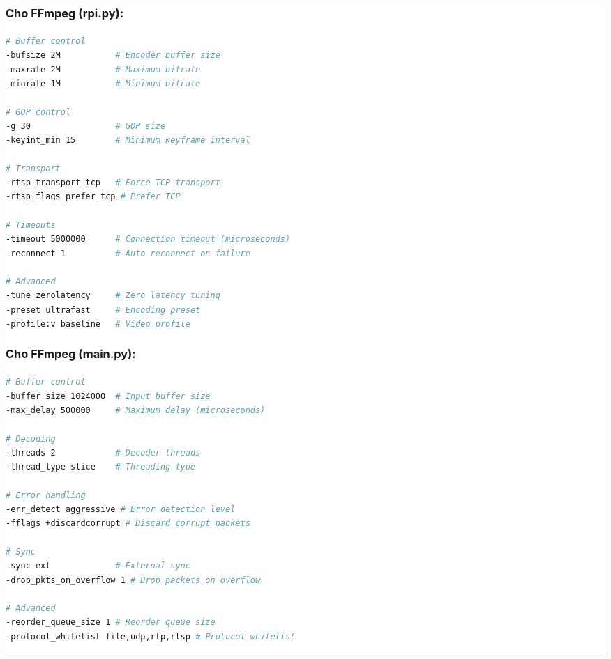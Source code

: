 ### Cho FFmpeg (rpi.py):

```bash
# Buffer control
-bufsize 2M           # Encoder buffer size
-maxrate 2M           # Maximum bitrate
-minrate 1M           # Minimum bitrate

# GOP control
-g 30                 # GOP size
-keyint_min 15        # Minimum keyframe interval

# Transport
-rtsp_transport tcp   # Force TCP transport
-rtsp_flags prefer_tcp # Prefer TCP

# Timeouts
-timeout 5000000      # Connection timeout (microseconds)
-reconnect 1          # Auto reconnect on failure

# Advanced
-tune zerolatency     # Zero latency tuning
-preset ultrafast     # Encoding preset
-profile:v baseline   # Video profile
```

### Cho FFmpeg (main.py):

```bash
# Buffer control
-buffer_size 1024000  # Input buffer size
-max_delay 500000     # Maximum delay (microseconds)

# Decoding
-threads 2            # Decoder threads
-thread_type slice    # Threading type

# Error handling
-err_detect aggressive # Error detection level
-fflags +discardcorrupt # Discard corrupt packets

# Sync
-sync ext             # External sync
-drop_pkts_on_overflow 1 # Drop packets on overflow

# Advanced
-reorder_queue_size 1 # Reorder queue size
-protocol_whitelist file,udp,rtp,rtsp # Protocol whitelist
```

---
